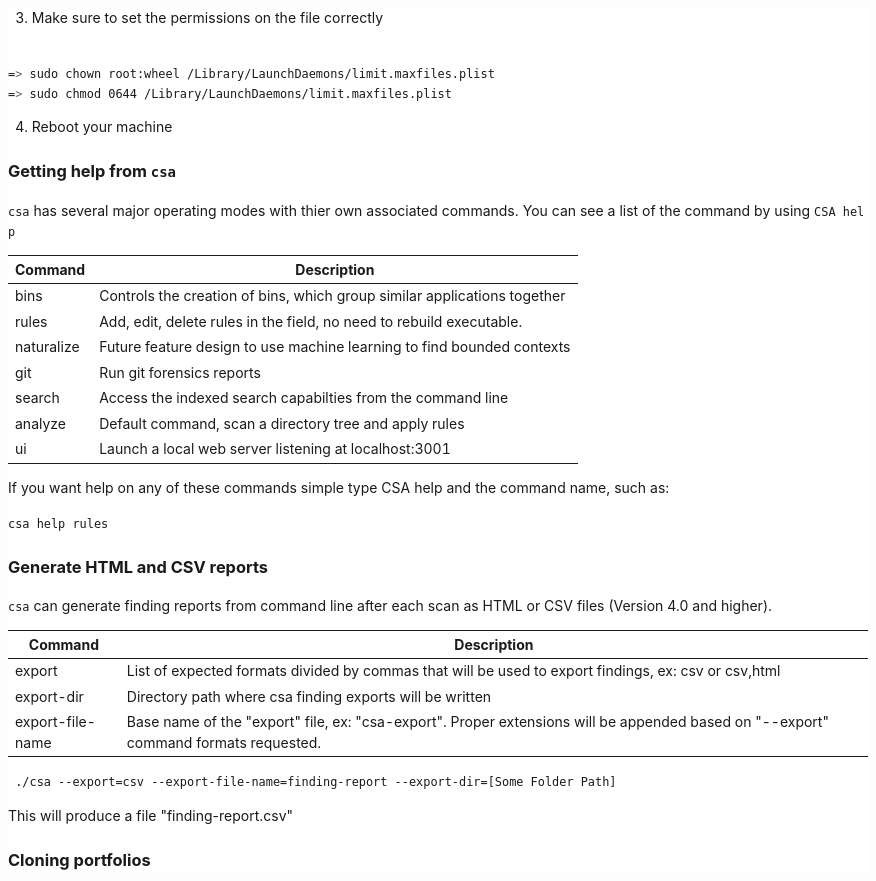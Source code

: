 3. Make sure to set the permissions on the file correctly

```bash

=> sudo chown root:wheel /Library/LaunchDaemons/limit.maxfiles.plist
=> sudo chmod 0644 /Library/LaunchDaemons/limit.maxfiles.plist

```

4. Reboot your machine

### Getting help from `csa`

`csa` has several major operating modes with thier own associated commands. You can see a list of the command by using `CSA help`

| Command    | Description                                                              |
| ---------- | ------------------------------------------------------------------------ |
| bins       | Controls the creation of bins, which group similar applications together |
| rules      | Add, edit, delete rules in the field, no need to rebuild executable.     |
| naturalize | Future feature design to use machine learning to find bounded contexts   |
| git        | Run git forensics reports                                                |
| search     | Access the indexed search capabilties from the command line              |
| analyze    | Default command, scan a directory tree and apply rules                   |
| ui  | Launch a local web server listening at localhost:3001                    |

If you want help on any of these commands simple type CSA help and the command name, such as:

`csa help rules`

### Generate HTML and CSV reports

`csa` can generate finding reports from command line after each scan as HTML or CSV files (Version 4.0 and higher).

| Command    | Description                                                              |
| ---------- | ------------------------------------------------------------------------ |
| export     | List of expected formats divided by commas that will be used to export findings, ex: csv or csv,html |
| export-dir      | Directory path where csa finding exports will be written |
| export-file-name      | Base name of the "export" file, ex: "csa-export". Proper extensions will be appended based on "--export" command formats requested. |

```
 ./csa --export=csv --export-file-name=finding-report --export-dir=[Some Folder Path]
```

This will produce a file "finding-report.csv"

### Cloning portfolios
